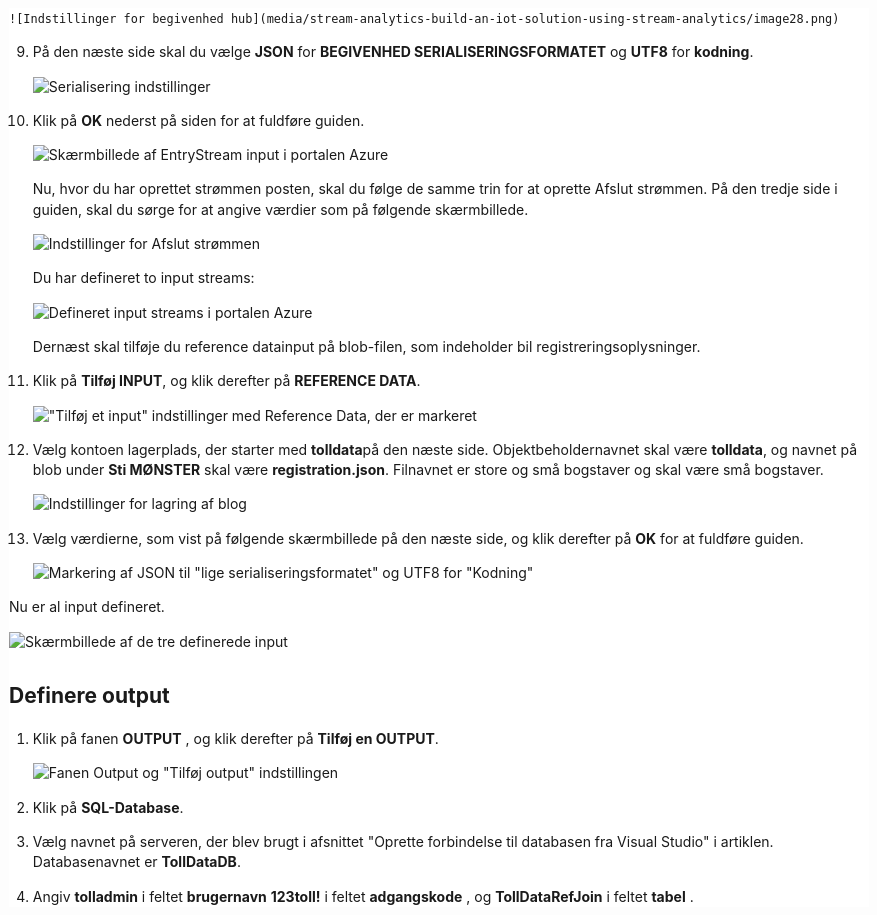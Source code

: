     ![Indstillinger for begivenhed hub](media/stream-analytics-build-an-iot-solution-using-stream-analytics/image28.png)

9. På den næste side skal du vælge **JSON** for **BEGIVENHED SERIALISERINGSFORMATET** og **UTF8** for **kodning**.

    ![Serialisering indstillinger](media/stream-analytics-build-an-iot-solution-using-stream-analytics/image29.png)

10. Klik på **OK** nederst på siden for at fuldføre guiden.

    ![Skærmbillede af EntryStream input i portalen Azure](media/stream-analytics-build-an-iot-solution-using-stream-analytics/image30.jpg)

    Nu, hvor du har oprettet strømmen posten, skal du følge de samme trin for at oprette Afslut strømmen. På den tredje side i guiden, skal du sørge for at angive værdier som på følgende skærmbillede.

    ![Indstillinger for Afslut strømmen](media/stream-analytics-build-an-iot-solution-using-stream-analytics/image31.png)

    Du har defineret to input streams:

    ![Defineret input streams i portalen Azure](media/stream-analytics-build-an-iot-solution-using-stream-analytics/image32.jpg)

    Dernæst skal tilføje du reference datainput på blob-filen, som indeholder bil registreringsoplysninger.

11. Klik på **Tilføj INPUT**, og klik derefter på **REFERENCE DATA**.

    !["Tilføj et input" indstillinger med Reference Data, der er markeret](media/stream-analytics-build-an-iot-solution-using-stream-analytics/image33.png)

12. Vælg kontoen lagerplads, der starter med **tolldata**på den næste side. Objektbeholdernavnet skal være **tolldata**, og navnet på blob under **Sti MØNSTER** skal være **registration.json**. Filnavnet er store og små bogstaver og skal være små bogstaver.

    ![Indstillinger for lagring af blog](media/stream-analytics-build-an-iot-solution-using-stream-analytics/image34.png)

13. Vælg værdierne, som vist på følgende skærmbillede på den næste side, og klik derefter på **OK** for at fuldføre guiden.

    ![Markering af JSON til "lige serialiseringsformatet" og UTF8 for "Kodning"](media/stream-analytics-build-an-iot-solution-using-stream-analytics/image35.png)

Nu er al input defineret.

![Skærmbillede af de tre definerede input](media/stream-analytics-build-an-iot-solution-using-stream-analytics/image36.jpg)

## <a name="define-output"></a>Definere output

1. Klik på fanen **OUTPUT** , og klik derefter på **Tilføj en OUTPUT**.

    ![Fanen Output og "Tilføj output" indstillingen](media/stream-analytics-build-an-iot-solution-using-stream-analytics/image37.jpg)

2. Klik på **SQL-Database**.

3. Vælg navnet på serveren, der blev brugt i afsnittet "Oprette forbindelse til databasen fra Visual Studio" i artiklen. Databasenavnet er **TollDataDB**.

4. Angiv **tolladmin** i feltet **brugernavn** **123toll!** i feltet **adgangskode** , og **TollDataRefJoin** i feltet **tabel** .
